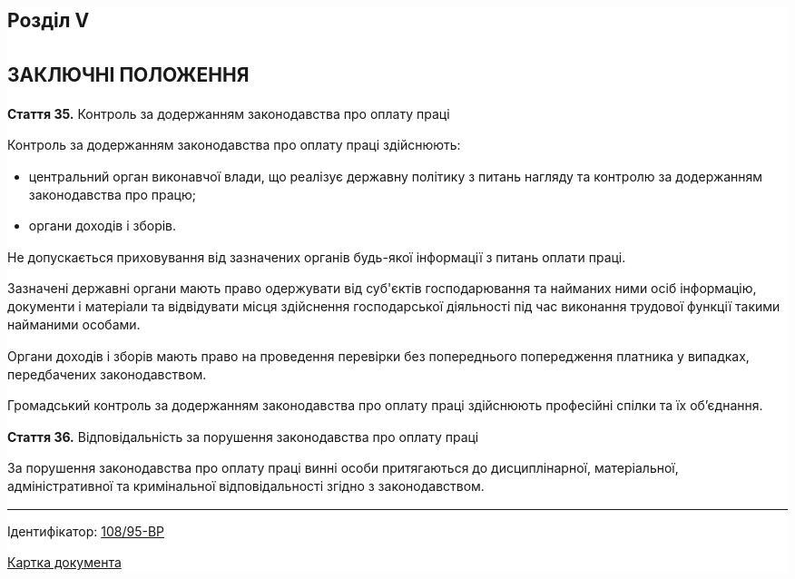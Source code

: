 ## Розділ V
## ЗАКЛЮЧНІ ПОЛОЖЕННЯ

**Стаття 35.** Контроль за додержанням законодавства про оплату праці

Контроль за додержанням законодавства про оплату праці здійснюють:

* центральний орган виконавчої влади, що реалізує державну політику з питань нагляду та контролю за додержанням законодавства про працю;

* органи доходів і зборів.

Не допускається приховування від зазначених органів будь-якої інформації з питань оплати праці.

Зазначені державні органи мають право одержувати від суб'єктів господарювання та найманих ними осіб інформацію, документи і матеріали та відвідувати місця здійснення господарської діяльності під час виконання трудової функції такими найманими особами.

Органи доходів і зборів мають право на проведення перевірки без попереднього попередження платника у випадках, передбачених законодавством.

Громадський контроль за додержанням законодавства про оплату праці здійснюють професійні спілки та їх об’єднання.

**Стаття 36.** Відповідальність за порушення законодавства про оплату праці

За порушення законодавства про оплату праці винні особи притягаються до дисциплінарної, матеріальної, адміністративної та кримінальної відповідальності згідно з законодавством.

***

Ідентифікатор: [108/95-ВР](https://zakon.rada.gov.ua/laws/show/108/95-вр)

[Картка документа](https://zakon.rada.gov.ua/laws/card/108/95-вр)
